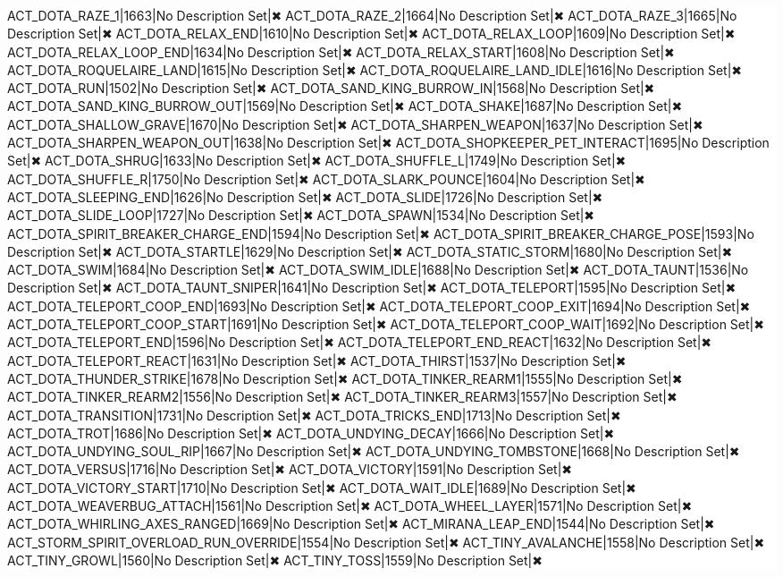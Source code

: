 ACT_DOTA_RAZE_1|1663|No Description Set|✖
ACT_DOTA_RAZE_2|1664|No Description Set|✖
ACT_DOTA_RAZE_3|1665|No Description Set|✖
ACT_DOTA_RELAX_END|1610|No Description Set|✖
ACT_DOTA_RELAX_LOOP|1609|No Description Set|✖
ACT_DOTA_RELAX_LOOP_END|1634|No Description Set|✖
ACT_DOTA_RELAX_START|1608|No Description Set|✖
ACT_DOTA_ROQUELAIRE_LAND|1615|No Description Set|✖
ACT_DOTA_ROQUELAIRE_LAND_IDLE|1616|No Description Set|✖
ACT_DOTA_RUN|1502|No Description Set|✖
ACT_DOTA_SAND_KING_BURROW_IN|1568|No Description Set|✖
ACT_DOTA_SAND_KING_BURROW_OUT|1569|No Description Set|✖
ACT_DOTA_SHAKE|1687|No Description Set|✖
ACT_DOTA_SHALLOW_GRAVE|1670|No Description Set|✖
ACT_DOTA_SHARPEN_WEAPON|1637|No Description Set|✖
ACT_DOTA_SHARPEN_WEAPON_OUT|1638|No Description Set|✖
ACT_DOTA_SHOPKEEPER_PET_INTERACT|1695|No Description Set|✖
ACT_DOTA_SHRUG|1633|No Description Set|✖
ACT_DOTA_SHUFFLE_L|1749|No Description Set|✖
ACT_DOTA_SHUFFLE_R|1750|No Description Set|✖
ACT_DOTA_SLARK_POUNCE|1604|No Description Set|✖
ACT_DOTA_SLEEPING_END|1626|No Description Set|✖
ACT_DOTA_SLIDE|1726|No Description Set|✖
ACT_DOTA_SLIDE_LOOP|1727|No Description Set|✖
ACT_DOTA_SPAWN|1534|No Description Set|✖
ACT_DOTA_SPIRIT_BREAKER_CHARGE_END|1594|No Description Set|✖
ACT_DOTA_SPIRIT_BREAKER_CHARGE_POSE|1593|No Description Set|✖
ACT_DOTA_STARTLE|1629|No Description Set|✖
ACT_DOTA_STATIC_STORM|1680|No Description Set|✖
ACT_DOTA_SWIM|1684|No Description Set|✖
ACT_DOTA_SWIM_IDLE|1688|No Description Set|✖
ACT_DOTA_TAUNT|1536|No Description Set|✖
ACT_DOTA_TAUNT_SNIPER|1641|No Description Set|✖
ACT_DOTA_TELEPORT|1595|No Description Set|✖
ACT_DOTA_TELEPORT_COOP_END|1693|No Description Set|✖
ACT_DOTA_TELEPORT_COOP_EXIT|1694|No Description Set|✖
ACT_DOTA_TELEPORT_COOP_START|1691|No Description Set|✖
ACT_DOTA_TELEPORT_COOP_WAIT|1692|No Description Set|✖
ACT_DOTA_TELEPORT_END|1596|No Description Set|✖
ACT_DOTA_TELEPORT_END_REACT|1632|No Description Set|✖
ACT_DOTA_TELEPORT_REACT|1631|No Description Set|✖
ACT_DOTA_THIRST|1537|No Description Set|✖
ACT_DOTA_THUNDER_STRIKE|1678|No Description Set|✖
ACT_DOTA_TINKER_REARM1|1555|No Description Set|✖
ACT_DOTA_TINKER_REARM2|1556|No Description Set|✖
ACT_DOTA_TINKER_REARM3|1557|No Description Set|✖
ACT_DOTA_TRANSITION|1731|No Description Set|✖
ACT_DOTA_TRICKS_END|1713|No Description Set|✖
ACT_DOTA_TROT|1686|No Description Set|✖
ACT_DOTA_UNDYING_DECAY|1666|No Description Set|✖
ACT_DOTA_UNDYING_SOUL_RIP|1667|No Description Set|✖
ACT_DOTA_UNDYING_TOMBSTONE|1668|No Description Set|✖
ACT_DOTA_VERSUS|1716|No Description Set|✖
ACT_DOTA_VICTORY|1591|No Description Set|✖
ACT_DOTA_VICTORY_START|1710|No Description Set|✖
ACT_DOTA_WAIT_IDLE|1689|No Description Set|✖
ACT_DOTA_WEAVERBUG_ATTACH|1561|No Description Set|✖
ACT_DOTA_WHEEL_LAYER|1571|No Description Set|✖
ACT_DOTA_WHIRLING_AXES_RANGED|1669|No Description Set|✖
ACT_MIRANA_LEAP_END|1544|No Description Set|✖
ACT_STORM_SPIRIT_OVERLOAD_RUN_OVERRIDE|1554|No Description Set|✖
ACT_TINY_AVALANCHE|1558|No Description Set|✖
ACT_TINY_GROWL|1560|No Description Set|✖
ACT_TINY_TOSS|1559|No Description Set|✖